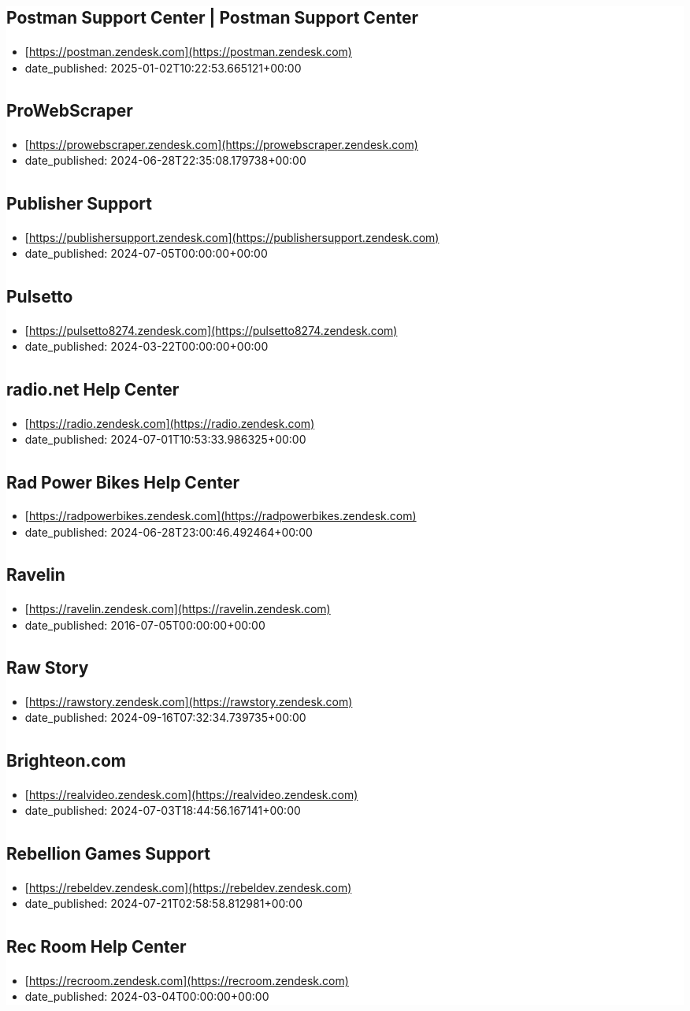  ## Postman Support Center | Postman Support Center
 - [https://postman.zendesk.com](https://postman.zendesk.com)
 - date_published: 2025-01-02T10:22:53.665121+00:00

 ## ProWebScraper
 - [https://prowebscraper.zendesk.com](https://prowebscraper.zendesk.com)
 - date_published: 2024-06-28T22:35:08.179738+00:00

 ## Publisher Support
 - [https://publishersupport.zendesk.com](https://publishersupport.zendesk.com)
 - date_published: 2024-07-05T00:00:00+00:00

 ## Pulsetto
 - [https://pulsetto8274.zendesk.com](https://pulsetto8274.zendesk.com)
 - date_published: 2024-03-22T00:00:00+00:00

 ## radio.net Help Center
 - [https://radio.zendesk.com](https://radio.zendesk.com)
 - date_published: 2024-07-01T10:53:33.986325+00:00

 ## Rad Power Bikes Help Center
 - [https://radpowerbikes.zendesk.com](https://radpowerbikes.zendesk.com)
 - date_published: 2024-06-28T23:00:46.492464+00:00

 ## Ravelin
 - [https://ravelin.zendesk.com](https://ravelin.zendesk.com)
 - date_published: 2016-07-05T00:00:00+00:00

 ## Raw Story
 - [https://rawstory.zendesk.com](https://rawstory.zendesk.com)
 - date_published: 2024-09-16T07:32:34.739735+00:00

 ## Brighteon.com
 - [https://realvideo.zendesk.com](https://realvideo.zendesk.com)
 - date_published: 2024-07-03T18:44:56.167141+00:00

 ## Rebellion Games Support
 - [https://rebeldev.zendesk.com](https://rebeldev.zendesk.com)
 - date_published: 2024-07-21T02:58:58.812981+00:00

 ## Rec Room Help Center
 - [https://recroom.zendesk.com](https://recroom.zendesk.com)
 - date_published: 2024-03-04T00:00:00+00:00
